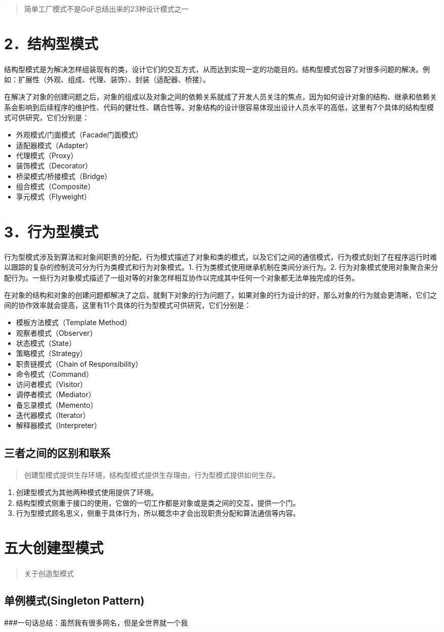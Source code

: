 > 简单工厂模式不是GoF总结出来的23种设计模式之一

# 2．结构型模式

结构型模式是为解决怎样组装现有的类，设计它们的交互方式，从而达到实现一定的功能目的。结构型模式包容了对很多问题的解决。例如：扩展性（外观、组成、代理、装饰）、封装（适配器、桥接）。

在解决了对象的创建问题之后，对象的组成以及对象之间的依赖关系就成了开发人员关注的焦点，因为如何设计对象的结构、继承和依赖关系会影响到后续程序的维护性、代码的健壮性、耦合性等。对象结构的设计很容易体现出设计人员水平的高低，这里有7个具体的结构型模式可供研究，它们分别是：

- 外观模式/门面模式（Facade门面模式）
- 适配器模式（Adapter）
- 代理模式（Proxy）
- 装饰模式（Decorator）
- 桥梁模式/桥接模式（Bridge）
- 组合模式（Composite）
- 享元模式（Flyweight）

# 3．行为型模式

行为型模式涉及到算法和对象间职责的分配，行为模式描述了对象和类的模式，以及它们之间的通信模式，行为模式刻划了在程序运行时难以跟踪的复杂的控制流可分为行为类模式和行为对象模式。1. 行为类模式使用继承机制在类间分派行为。2. 行为对象模式使用对象聚合来分配行为。一些行为对象模式描述了一组对等的对象怎样相互协作以完成其中任何一个对象都无法单独完成的任务。

在对象的结构和对象的创建问题都解决了之后，就剩下对象的行为问题了，如果对象的行为设计的好，那么对象的行为就会更清晰，它们之间的协作效率就会提高，这里有11个具体的行为型模式可供研究，它们分别是：

- 模板方法模式（Template Method）
- 观察者模式（Observer）
- 状态模式（State）
- 策略模式（Strategy）
- 职责链模式（Chain of Responsibility）
- 命令模式（Command）
- 访问者模式（Visitor）
- 调停者模式（Mediator）
- 备忘录模式（Memento）
- 迭代器模式（Iterator）
- 解释器模式（Interpreter）

## 三者之间的区别和联系

> 创建型模式提供生存环境，结构型模式提供生存理由，行为型模式提供如何生存。

1. 创建型模式为其他两种模式使用提供了环境。
2. 结构型模式侧重于接口的使用，它做的一切工作都是对象或是类之间的交互，提供一个门。
3. 行为型模式顾名思义，侧重于具体行为，所以概念中才会出现职责分配和算法通信等内容。

# 五大创建型模式

> 关于创造型模式

## 单例模式(Singleton Pattern)

###一句话总结：虽然我有很多网名，但是全世界就一个我
